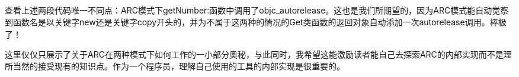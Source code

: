 ``` arm

```

查看上述两段代码唯一不同点：ARC模式下getNumber:函数中调用了objc_autorelease。这也是我们所期望的，因为ARC模式能自动觉察到函数名是以关键字new还是关键字copy开头的，并为不属于这两种的情况的Get类函数的返回对象自动添加一次autorelease调用。棒极了！

这里仅仅只展示了关于ARC在两种模式下如何工作的一小部分奥秘，与此同时，我希望这能激励读者能自己去探索ARC的内部实现而不是理所当然的接受现有的知识点。作为一个程序员，理解自己使用的工具的内部实现是很重要的。
